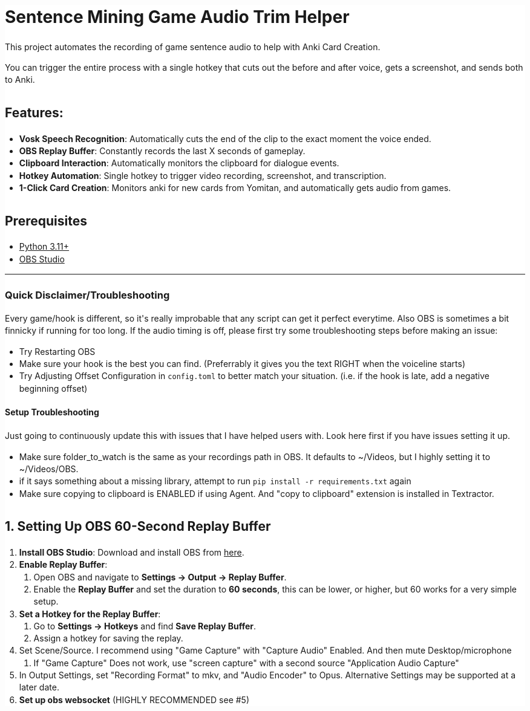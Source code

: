# Sentence Mining Game Audio Trim Helper

This project automates the recording of game sentence audio to help with Anki Card Creation. 

You can trigger the entire process with a single hotkey that cuts out the before and after voice, gets a screenshot, and sends both to Anki.

## Features:
- **Vosk Speech Recognition**: Automatically cuts the end of the clip to the exact moment the voice ended.
- **OBS Replay Buffer**: Constantly records the last X seconds of gameplay.
- **Clipboard Interaction**: Automatically monitors the clipboard for dialogue events.
- **Hotkey Automation**: Single hotkey to trigger video recording, screenshot, and transcription.
- **1-Click Card Creation**: Monitors anki for new cards from Yomitan, and automatically gets audio from games.

## Prerequisites

- [Python 3.11+](https://www.python.org/downloads/)
- [OBS Studio](https://obsproject.com/)

---

### Quick Disclaimer/Troubleshooting

Every game/hook is different, so it's really improbable that any script can get it perfect everytime. Also OBS is sometimes a bit finnicky if running for too long. If the audio timing is off, please first try some troubleshooting steps before making an issue:
- Try Restarting OBS
- Make sure your hook is the best you can find. (Preferrably it gives you the text RIGHT when the voiceline starts)
- Try Adjusting Offset Configuration in `config.toml` to better match your situation. (i.e. if the hook is late, add a negative beginning offset)

#### Setup Troubleshooting

Just going to continuously update this with issues that I have helped users with. Look here first if you have issues setting it up.
- Make sure folder_to_watch is the same as your recordings path in OBS. It defaults to ~/Videos, but I highly setting it to ~/Videos/OBS.
- if it says something about a missing library, attempt to run `pip install -r requirements.txt` again
- Make sure copying to clipboard is ENABLED if using Agent. And "copy to clipboard" extension is installed in Textractor.

## 1. Setting Up OBS 60-Second Replay Buffer

1. **Install OBS Studio**: Download and install OBS from [here](https://obsproject.com/).
2. **Enable Replay Buffer**:
   1. Open OBS and navigate to **Settings → Output → Replay Buffer**.
   2. Enable the **Replay Buffer** and set the duration to **60 seconds**, this can be lower, or higher, but 60 works for a very simple setup.
3. **Set a Hotkey for the Replay Buffer**:
   1. Go to **Settings → Hotkeys** and find **Save Replay Buffer**.
   2. Assign a hotkey for saving the replay.
4. Set Scene/Source. I recommend using "Game Capture" with "Capture Audio" Enabled. And then mute Desktop/microphone
   1. If "Game Capture" Does not work, use "screen capture" with a second source "Application Audio Capture"
5. In Output Settings, set "Recording Format" to mkv, and "Audio Encoder" to Opus. Alternative Settings may be supported at a later date.
6. **Set up obs websocket** (HIGHLY RECOMMENDED see #5)
